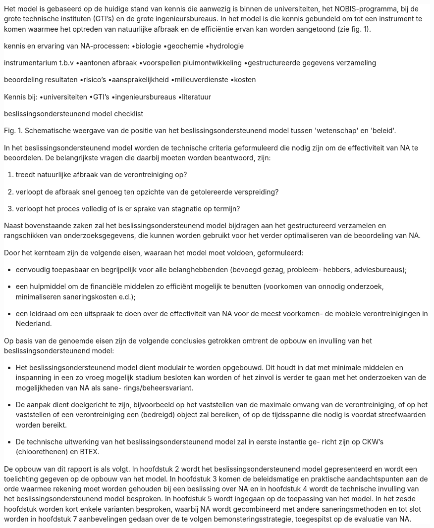 Het model is gebaseerd op de huidige stand van kennis die aanwezig is binnen de universiteiten, het NOBIS-programma, bij de grote technische instituten (GTI’s) en de grote ingenieursbureaus. In het model is die kennis gebundeld om tot een instrument te komen waarmee het optreden van natuurlijke afbraak en de efficiëntie ervan kan worden aangetoond (zie fig. 1). 

 kennis en ervaring van NA-processen: •biologie •geochemie •hydrologie 

 instrumentarium t.b.v •aantonen afbraak •voorspellen pluimontwikkeling •gestructureerde gegevens verzameling 

 beoordeling resultaten •risico’s •aansprakelijkheid •milieuverdienste •kosten 

 Kennis bij: •universiteiten •GTI’s •ingenieursbureaus •literatuur 

 beslissingsondersteunend model checklist 

Fig. 1. Schematische weergave van de positie van het beslissingsondersteunend model tussen 'wetenschap' en 'beleid'. 

In het beslissingsondersteunend model worden de technische criteria geformuleerd die nodig zijn om de effectiviteit van NA te beoordelen. De belangrijkste vragen die daarbij moeten worden beantwoord, zijn: 

1. treedt natuurlijke afbraak van de verontreiniging op? 

2. verloopt de afbraak snel genoeg ten opzichte van de getolereerde verspreiding? 

3. verloopt het proces volledig of is er sprake van stagnatie op termijn? 

Naast bovenstaande zaken zal het beslissingsondersteunend model bijdragen aan het gestructureerd verzamelen en rangschikken van onderzoeksgegevens, die kunnen worden gebruikt voor het verder optimaliseren van de beoordeling van NA. 

Door het kernteam zijn de volgende eisen, waaraan het model moet voldoen, geformuleerd: 

- eenvoudig toepasbaar en begrijpelijk voor alle belanghebbenden (bevoegd gezag, probleem-     hebbers, adviesbureaus); 

- een hulpmiddel om de financiële middelen zo efficiënt mogelijk te benutten (voorkomen van     onnodig onderzoek, minimaliseren saneringskosten e.d.); 

- een leidraad om een uitspraak te doen over de effectiviteit van NA voor de meest voorkomen-     de mobiele verontreinigingen in Nederland. 


Op basis van de genoemde eisen zijn de volgende conclusies getrokken omtrent de opbouw en invulling van het beslissingsondersteunend model: 

- Het beslissingsondersteunend model dient modulair te worden opgebouwd. Dit houdt in dat     met minimale middelen en inspanning in een zo vroeg mogelijk stadium besloten kan worden     of het zinvol is verder te gaan met het onderzoeken van de mogelijkheden van NA als sane-     rings/beheersvariant. 

- De aanpak dient doelgericht te zijn, bijvoorbeeld op het vaststellen van de maximale omvang     van de verontreiniging, of op het vaststellen of een verontreiniging een (bedreigd) object zal     bereiken, of op de tijdsspanne die nodig is voordat streefwaarden worden bereikt. 

- De technische uitwerking van het beslissingsondersteunend model zal in eerste instantie ge-     richt zijn op CKW’s (chloorethenen) en BTEX. 

De opbouw van dit rapport is als volgt. In hoofdstuk 2 wordt het beslissingsondersteunend model gepresenteerd en wordt een toelichting gegeven op de opbouw van het model. In hoofdstuk 3 komen de beleidsmatige en praktische aandachtspunten aan de orde waarmee rekening moet worden gehouden bij een beslissing over NA en in hoofdstuk 4 wordt de technische invulling van het beslissingsondersteunend model besproken. In hoofdstuk 5 wordt ingegaan op de toepassing van het model. In het zesde hoofdstuk worden kort enkele varianten besproken, waarbij NA wordt gecombineerd met andere saneringsmethoden en tot slot worden in hoofdstuk 7 aanbevelingen gedaan over de te volgen bemonsteringsstrategie, toegespitst op de evaluatie van NA. 
